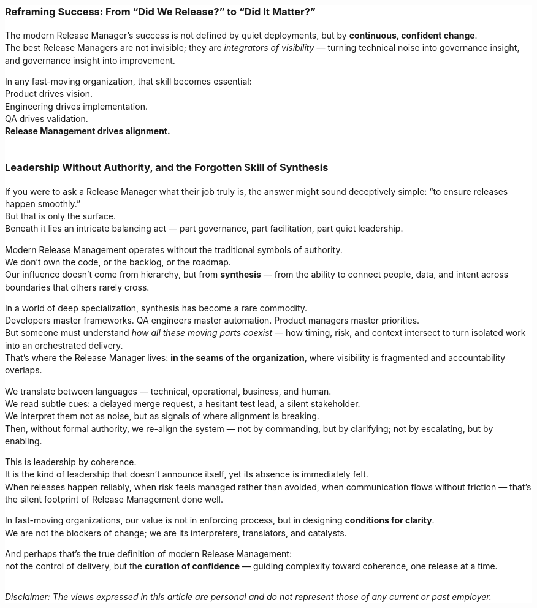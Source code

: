 
### Reframing Success: From “Did We Release?” to “Did It Matter?”

The modern Release Manager’s success is not defined by quiet deployments, but by **continuous, confident change**.  
The best Release Managers are not invisible; they are *integrators of visibility* — turning technical noise into governance insight, and governance insight into improvement.  

In any fast-moving organization, that skill becomes essential:  
Product drives vision.  
Engineering drives implementation.  
QA drives validation.  
**Release Management drives alignment.**

---

### Leadership Without Authority, and the Forgotten Skill of Synthesis

If you were to ask a Release Manager what their job truly is, the answer might sound deceptively simple: “to ensure releases happen smoothly.”  
But that is only the surface.  
Beneath it lies an intricate balancing act — part governance, part facilitation, part quiet leadership.  

Modern Release Management operates without the traditional symbols of authority.  
We don’t own the code, or the backlog, or the roadmap.  
Our influence doesn’t come from hierarchy, but from **synthesis** — from the ability to connect people, data, and intent across boundaries that others rarely cross.  

In a world of deep specialization, synthesis has become a rare commodity.  
Developers master frameworks. QA engineers master automation. Product managers master priorities.  
But someone must understand *how all these moving parts coexist* — how timing, risk, and context intersect to turn isolated work into an orchestrated delivery.  
That’s where the Release Manager lives: **in the seams of the organization**, where visibility is fragmented and accountability overlaps.  

We translate between languages — technical, operational, business, and human.  
We read subtle cues: a delayed merge request, a hesitant test lead, a silent stakeholder.  
We interpret them not as noise, but as signals of where alignment is breaking.  
Then, without formal authority, we re-align the system — not by commanding, but by clarifying; not by escalating, but by enabling.  

This is leadership by coherence.  
It is the kind of leadership that doesn’t announce itself, yet its absence is immediately felt.  
When releases happen reliably, when risk feels managed rather than avoided, when communication flows without friction — that’s the silent footprint of Release Management done well.  

In fast-moving organizations, our value is not in enforcing process, but in designing **conditions for clarity**.  
We are not the blockers of change; we are its interpreters, translators, and catalysts.  

And perhaps that’s the true definition of modern Release Management:  
not the control of delivery, but the **curation of confidence** — guiding complexity toward coherence, one release at a time.

---

*Disclaimer: The views expressed in this article are personal and do not represent those of any current or past employer.*

